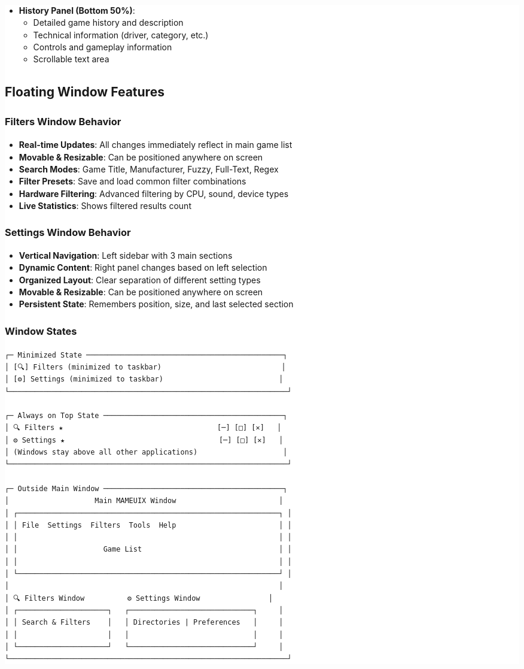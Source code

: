 - **History Panel (Bottom 50%)**:
  - Detailed game history and description
  - Technical information (driver, category, etc.)
  - Controls and gameplay information
  - Scrollable text area

## Floating Window Features

### Filters Window Behavior
- **Real-time Updates**: All changes immediately reflect in main game list
- **Movable & Resizable**: Can be positioned anywhere on screen
- **Search Modes**: Game Title, Manufacturer, Fuzzy, Full-Text, Regex
- **Filter Presets**: Save and load common filter combinations
- **Hardware Filtering**: Advanced filtering by CPU, sound, device types
- **Live Statistics**: Shows filtered results count

### Settings Window Behavior
- **Vertical Navigation**: Left sidebar with 3 main sections
- **Dynamic Content**: Right panel changes based on left selection
- **Organized Layout**: Clear separation of different setting types
- **Movable & Resizable**: Can be positioned anywhere on screen
- **Persistent State**: Remembers position, size, and last selected section

### Window States
```
┌─ Minimized State ──────────────────────────────────────────────┐
│ [🔍] Filters (minimized to taskbar)                            │
│ [⚙️] Settings (minimized to taskbar)                           │
└─────────────────────────────────────────────────────────────────┘

┌─ Always on Top State ──────────────────────────────────────────┐
│ 🔍 Filters ★                                    [─] [□] [✕]   │
│ ⚙️ Settings ★                                    [─] [□] [✕]   │
│ (Windows stay above all other applications)                    │
└─────────────────────────────────────────────────────────────────┘

┌─ Outside Main Window ──────────────────────────────────────────┐
│                    Main MAMEUIX Window                        │
│ ┌─────────────────────────────────────────────────────────────┐ │
│ │ File  Settings  Filters  Tools  Help                        │ │
│ │                                                             │ │
│ │                    Game List                                │ │
│ │                                                             │ │
│ └─────────────────────────────────────────────────────────────┘ │
│                                                               │
│ 🔍 Filters Window          ⚙️ Settings Window                │
│ ┌─────────────────────┐   ┌─────────────────────────────┐     │
│ │ Search & Filters    │   │ Directories | Preferences   │     │
│ │                     │   │                             │     │
│ └─────────────────────┘   └─────────────────────────────┘     │
└─────────────────────────────────────────────────────────────────┘
```
